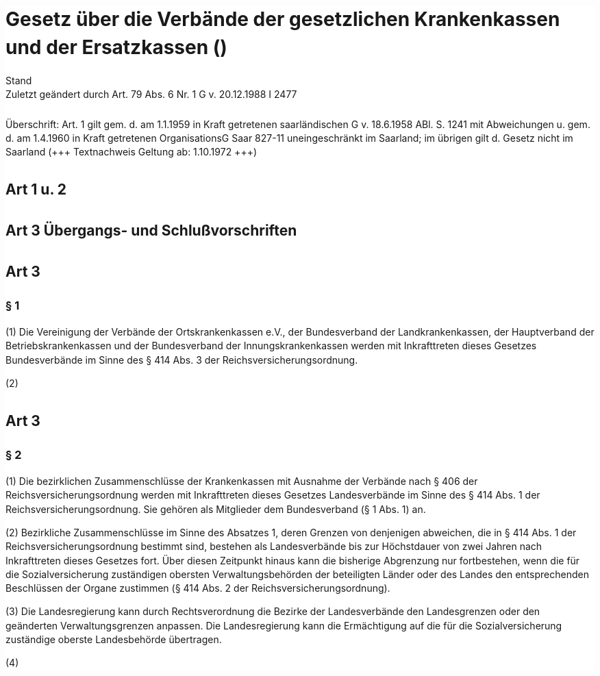 Gesetz über die Verbände der gesetzlichen Krankenkassen und der Ersatzkassen ()
===============================================================================

Stand  
Zuletzt geändert durch Art. 79 Abs. 6 Nr. 1 G v. 20.12.1988 I 2477

### 

Überschrift: Art. 1 gilt gem. d. am 1.1.1959 in Kraft getretenen saarländischen G v. 18.6.1958 ABl. S. 1241 mit Abweichungen u. gem. d. am 1.4.1960 in Kraft getretenen OrganisationsG Saar 827-11 uneingeschränkt im Saarland; im übrigen gilt d. Gesetz nicht im Saarland
(+++ Textnachweis Geltung ab: 1.10.1972 +++)

Art 1 u. 2
----------

### 

Art 3 Übergangs- und Schlußvorschriften
---------------------------------------

### 

Art 3
-----

### § 1

(1) Die Vereinigung der Verbände der Ortskrankenkassen e.V., der Bundesverband der Landkrankenkassen, der Hauptverband der Betriebskrankenkassen und der Bundesverband der Innungskrankenkassen werden mit Inkrafttreten dieses Gesetzes Bundesverbände im Sinne des § 414 Abs. 3 der Reichsversicherungsordnung.

(2)

Art 3
-----

### § 2

(1) Die bezirklichen Zusammenschlüsse der Krankenkassen mit Ausnahme der Verbände nach § 406 der Reichsversicherungsordnung werden mit Inkrafttreten dieses Gesetzes Landesverbände im Sinne des § 414 Abs. 1 der Reichsversicherungsordnung. Sie gehören als Mitglieder dem Bundesverband (§ 1 Abs. 1) an.

(2) Bezirkliche Zusammenschlüsse im Sinne des Absatzes 1, deren Grenzen von denjenigen abweichen, die in § 414 Abs. 1 der Reichsversicherungsordnung bestimmt sind, bestehen als Landesverbände bis zur Höchstdauer von zwei Jahren nach Inkrafttreten dieses Gesetzes fort. Über diesen Zeitpunkt hinaus kann die bisherige Abgrenzung nur fortbestehen, wenn die für die Sozialversicherung zuständigen obersten Verwaltungsbehörden der beteiligten Länder oder des Landes den entsprechenden Beschlüssen der Organe zustimmen (§ 414 Abs. 2 der Reichsversicherungsordnung).

(3) Die Landesregierung kann durch Rechtsverordnung die Bezirke der Landesverbände den Landesgrenzen oder den geänderten Verwaltungsgrenzen anpassen. Die Landesregierung kann die Ermächtigung auf die für die Sozialversicherung zuständige oberste Landesbehörde übertragen.

(4)
